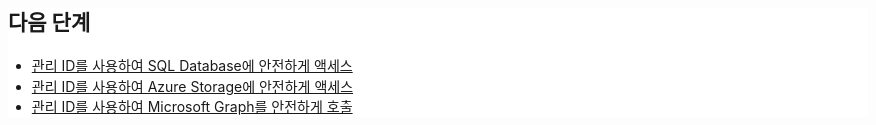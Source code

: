 ## <a name="next-steps"></a>다음 단계

- [관리 ID를 사용하여 SQL Database에 안전하게 액세스](app-service-web-tutorial-connect-msi.md)
- [관리 ID를 사용하여 Azure Storage에 안전하게 액세스](scenario-secure-app-access-storage.md)
- [관리 ID를 사용하여 Microsoft Graph를 안전하게 호출](scenario-secure-app-access-microsoft-graph-as-app.md)

[Microsoft.Azure.Services.AppAuthentication 참조]: /dotnet/api/overview/azure/service-to-service-authentication